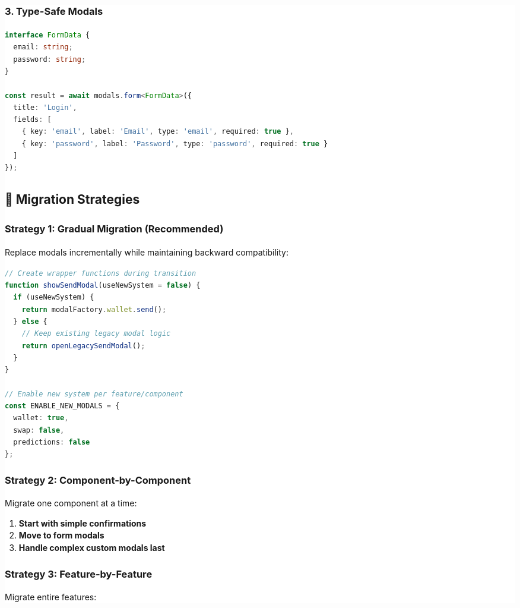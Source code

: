 ### 3. Type-Safe Modals
```typescript
interface FormData {
  email: string;
  password: string;
}

const result = await modals.form<FormData>({
  title: 'Login',
  fields: [
    { key: 'email', label: 'Email', type: 'email', required: true },
    { key: 'password', label: 'Password', type: 'password', required: true }
  ]
});
```

## 🔄 Migration Strategies

### Strategy 1: Gradual Migration (Recommended)

Replace modals incrementally while maintaining backward compatibility:

```typescript
// Create wrapper functions during transition
function showSendModal(useNewSystem = false) {
  if (useNewSystem) {
    return modalFactory.wallet.send();
  } else {
    // Keep existing legacy modal logic
    return openLegacySendModal();
  }
}

// Enable new system per feature/component
const ENABLE_NEW_MODALS = {
  wallet: true,
  swap: false,
  predictions: false
};
```

### Strategy 2: Component-by-Component

Migrate one component at a time:

1. **Start with simple confirmations**
2. **Move to form modals**
3. **Handle complex custom modals last**

### Strategy 3: Feature-by-Feature

Migrate entire features:
